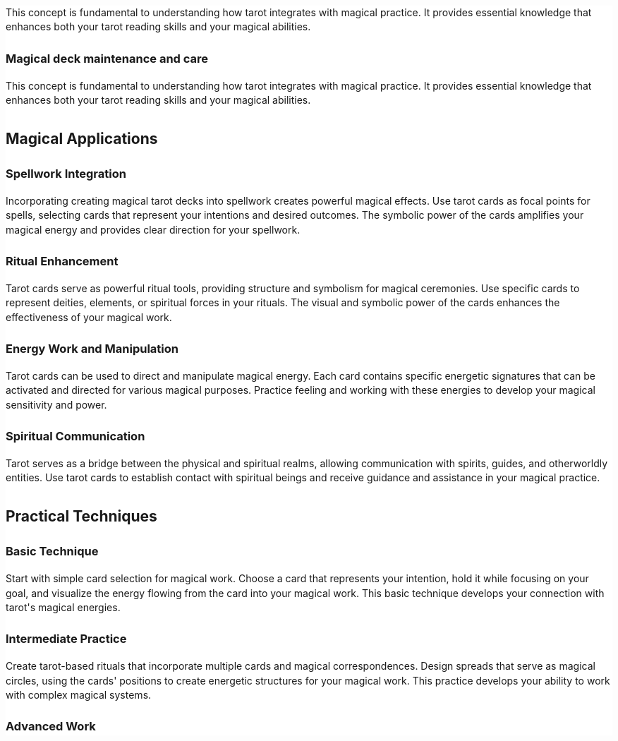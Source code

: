This concept is fundamental to understanding how tarot integrates with magical practice. It provides essential knowledge that enhances both your tarot reading skills and your magical abilities.

### Magical deck maintenance and care

This concept is fundamental to understanding how tarot integrates with magical practice. It provides essential knowledge that enhances both your tarot reading skills and your magical abilities.



## Magical Applications

### Spellwork Integration

Incorporating creating magical tarot decks into spellwork creates powerful magical effects. Use tarot cards as focal points for spells, selecting cards that represent your intentions and desired outcomes. The symbolic power of the cards amplifies your magical energy and provides clear direction for your spellwork.

### Ritual Enhancement

Tarot cards serve as powerful ritual tools, providing structure and symbolism for magical ceremonies. Use specific cards to represent deities, elements, or spiritual forces in your rituals. The visual and symbolic power of the cards enhances the effectiveness of your magical work.

### Energy Work and Manipulation

Tarot cards can be used to direct and manipulate magical energy. Each card contains specific energetic signatures that can be activated and directed for various magical purposes. Practice feeling and working with these energies to develop your magical sensitivity and power.

### Spiritual Communication

Tarot serves as a bridge between the physical and spiritual realms, allowing communication with spirits, guides, and otherworldly entities. Use tarot cards to establish contact with spiritual beings and receive guidance and assistance in your magical practice.

## Practical Techniques

### Basic Technique

Start with simple card selection for magical work. Choose a card that represents your intention, hold it while focusing on your goal, and visualize the energy flowing from the card into your magical work. This basic technique develops your connection with tarot's magical energies.

### Intermediate Practice

Create tarot-based rituals that incorporate multiple cards and magical correspondences. Design spreads that serve as magical circles, using the cards' positions to create energetic structures for your magical work. This practice develops your ability to work with complex magical systems.

### Advanced Work
